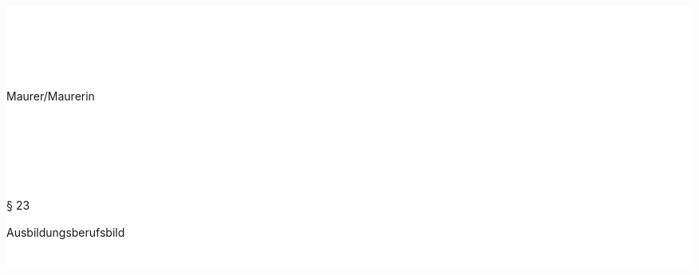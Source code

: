 </tr>

<tr>

<td style align="left" valign="top" charoff="50">

 

</td>

<td style align="left" valign="top" charoff="50">

 

</td>

<td style align="left" valign="top" charoff="50">

 

</td>

<td style colspan="5" align="left" valign="top" charoff="50">

Maurer/Maurerin

</td>

</tr>

<tr>

<td style align="left" valign="top" charoff="50">

 

</td>

<td style align="left" valign="top" charoff="50">

 

</td>

<td style align="left" valign="top" charoff="50">

 

</td>

<td style colspan="2" align="left" valign="top" charoff="50">

§ 23

</td>

<td style colspan="3" align="left" valign="top" charoff="50">

Ausbildungsberufsbild

</td>

</tr>

<tr>

<td style align="left" valign="top" charoff="50">

 
